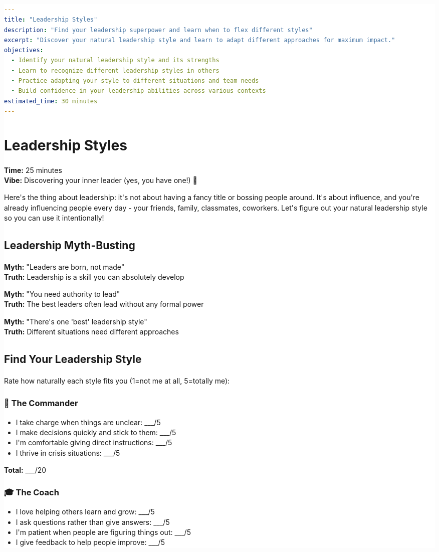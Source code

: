 ```yaml
---
title: "Leadership Styles"
description: "Find your leadership superpower and learn when to flex different styles"
excerpt: "Discover your natural leadership style and learn to adapt different approaches for maximum impact."
objectives:
  - Identify your natural leadership style and its strengths
  - Learn to recognize different leadership styles in others
  - Practice adapting your style to different situations and team needs
  - Build confidence in your leadership abilities across various contexts
estimated_time: 30 minutes
---
```


# Leadership Styles

**Time:** 25 minutes\
**Vibe:** Discovering your inner leader (yes, you have one!) 👑

Here's the thing about leadership: it's not about having a fancy title or bossing people around. It's about influence, and you're already influencing people every day - your friends, family, classmates, coworkers. Let's figure out your natural leadership style so you can use it intentionally!

## Leadership Myth-Busting

**Myth:** "Leaders are born, not made"\
**Truth:** Leadership is a skill you can absolutely develop

**Myth:** "You need authority to lead"\
**Truth:** The best leaders often lead without any formal power

**Myth:** "There's one 'best' leadership style"\
**Truth:** Different situations need different approaches

## Find Your Leadership Style

Rate how naturally each style fits you (1=not me at all, 5=totally me):

### 🎯 The Commander

- I take charge when things are unclear: ___/5
- I make decisions quickly and stick to them: ___/5
- I'm comfortable giving direct instructions: ___/5
- I thrive in crisis situations: ___/5

**Total:** ___/20

### 🎓 The Coach

- I love helping others learn and grow: ___/5
- I ask questions rather than give answers: ___/5
- I'm patient when people are figuring things out: ___/5
- I give feedback to help people improve: ___/5
